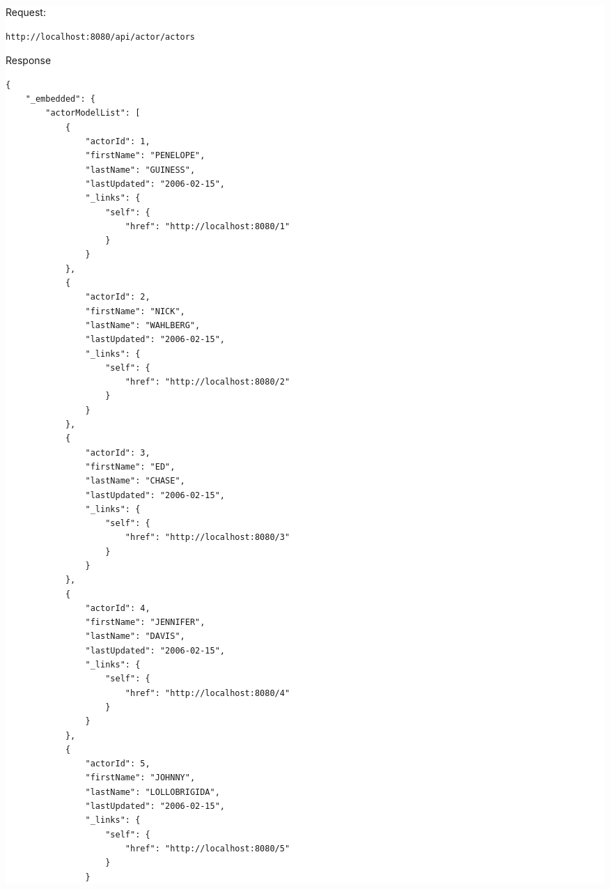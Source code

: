 Request:

```
http://localhost:8080/api/actor/actors
```

Response
```
{
    "_embedded": {
        "actorModelList": [
            {
                "actorId": 1,
                "firstName": "PENELOPE",
                "lastName": "GUINESS",
                "lastUpdated": "2006-02-15",
                "_links": {
                    "self": {
                        "href": "http://localhost:8080/1"
                    }
                }
            },
            {
                "actorId": 2,
                "firstName": "NICK",
                "lastName": "WAHLBERG",
                "lastUpdated": "2006-02-15",
                "_links": {
                    "self": {
                        "href": "http://localhost:8080/2"
                    }
                }
            },
            {
                "actorId": 3,
                "firstName": "ED",
                "lastName": "CHASE",
                "lastUpdated": "2006-02-15",
                "_links": {
                    "self": {
                        "href": "http://localhost:8080/3"
                    }
                }
            },
            {
                "actorId": 4,
                "firstName": "JENNIFER",
                "lastName": "DAVIS",
                "lastUpdated": "2006-02-15",
                "_links": {
                    "self": {
                        "href": "http://localhost:8080/4"
                    }
                }
            },
            {
                "actorId": 5,
                "firstName": "JOHNNY",
                "lastName": "LOLLOBRIGIDA",
                "lastUpdated": "2006-02-15",
                "_links": {
                    "self": {
                        "href": "http://localhost:8080/5"
                    }
                }
```